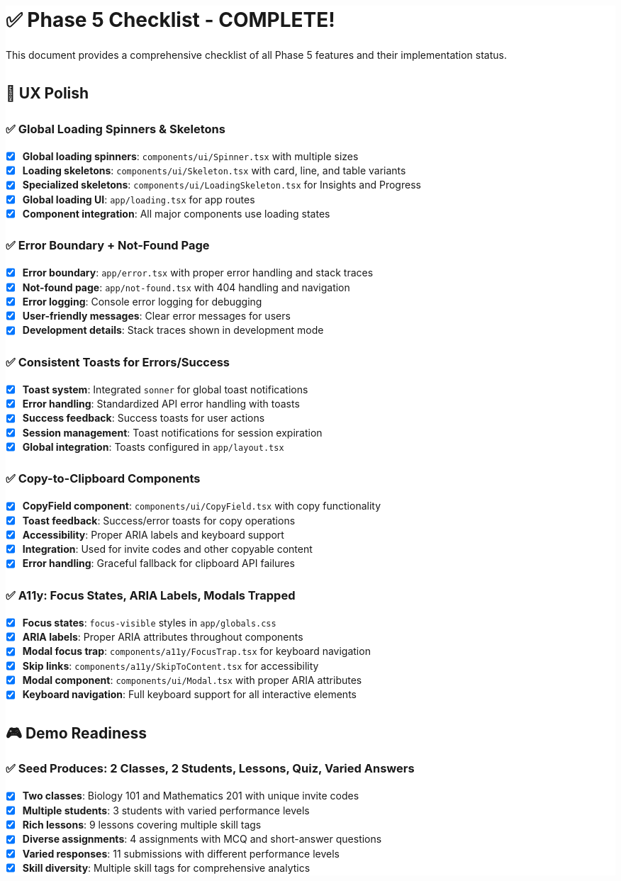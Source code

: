 # ✅ Phase 5 Checklist - COMPLETE!

This document provides a comprehensive checklist of all Phase 5 features and their implementation status.

## 🎨 **UX Polish**

### ✅ Global Loading Spinners & Skeletons
- [x] **Global loading spinners**: `components/ui/Spinner.tsx` with multiple sizes
- [x] **Loading skeletons**: `components/ui/Skeleton.tsx` with card, line, and table variants
- [x] **Specialized skeletons**: `components/ui/LoadingSkeleton.tsx` for Insights and Progress
- [x] **Global loading UI**: `app/loading.tsx` for app routes
- [x] **Component integration**: All major components use loading states

### ✅ Error Boundary + Not-Found Page
- [x] **Error boundary**: `app/error.tsx` with proper error handling and stack traces
- [x] **Not-found page**: `app/not-found.tsx` with 404 handling and navigation
- [x] **Error logging**: Console error logging for debugging
- [x] **User-friendly messages**: Clear error messages for users
- [x] **Development details**: Stack traces shown in development mode

### ✅ Consistent Toasts for Errors/Success
- [x] **Toast system**: Integrated `sonner` for global toast notifications
- [x] **Error handling**: Standardized API error handling with toasts
- [x] **Success feedback**: Success toasts for user actions
- [x] **Session management**: Toast notifications for session expiration
- [x] **Global integration**: Toasts configured in `app/layout.tsx`

### ✅ Copy-to-Clipboard Components
- [x] **CopyField component**: `components/ui/CopyField.tsx` with copy functionality
- [x] **Toast feedback**: Success/error toasts for copy operations
- [x] **Accessibility**: Proper ARIA labels and keyboard support
- [x] **Integration**: Used for invite codes and other copyable content
- [x] **Error handling**: Graceful fallback for clipboard API failures

### ✅ A11y: Focus States, ARIA Labels, Modals Trapped
- [x] **Focus states**: `focus-visible` styles in `app/globals.css`
- [x] **ARIA labels**: Proper ARIA attributes throughout components
- [x] **Modal focus trap**: `components/a11y/FocusTrap.tsx` for keyboard navigation
- [x] **Skip links**: `components/a11y/SkipToContent.tsx` for accessibility
- [x] **Modal component**: `components/ui/Modal.tsx` with proper ARIA attributes
- [x] **Keyboard navigation**: Full keyboard support for all interactive elements

## 🎮 **Demo Readiness**

### ✅ Seed Produces: 2 Classes, 2 Students, Lessons, Quiz, Varied Answers
- [x] **Two classes**: Biology 101 and Mathematics 201 with unique invite codes
- [x] **Multiple students**: 3 students with varied performance levels
- [x] **Rich lessons**: 9 lessons covering multiple skill tags
- [x] **Diverse assignments**: 4 assignments with MCQ and short-answer questions
- [x] **Varied responses**: 11 submissions with different performance levels
- [x] **Skill diversity**: Multiple skill tags for comprehensive analytics
